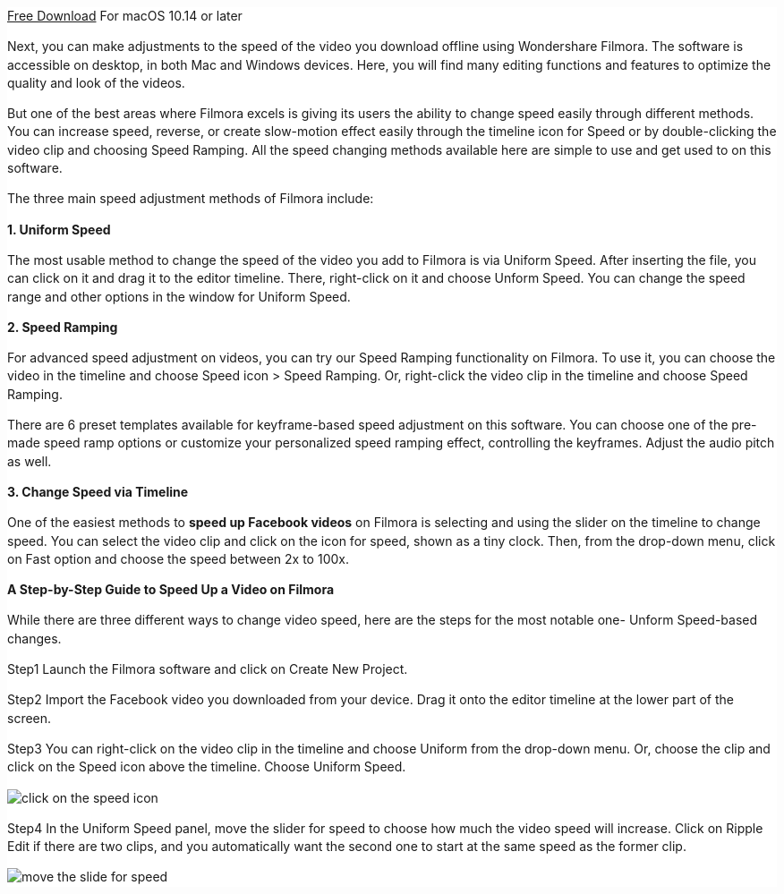 [Free Download](https://tools.techidaily.com/wondershare/filmora/download/) For macOS 10.14 or later

Next, you can make adjustments to the speed of the video you download offline using Wondershare Filmora. The software is accessible on desktop, in both Mac and Windows devices. Here, you will find many editing functions and features to optimize the quality and look of the videos.

But one of the best areas where Filmora excels is giving its users the ability to change speed easily through different methods. You can increase speed, reverse, or create slow-motion effect easily through the timeline icon for Speed or by double-clicking the video clip and choosing Speed Ramping. All the speed changing methods available here are simple to use and get used to on this software.

The three main speed adjustment methods of Filmora include:

**1\. Uniform Speed**

The most usable method to change the speed of the video you add to Filmora is via Uniform Speed. After inserting the file, you can click on it and drag it to the editor timeline. There, right-click on it and choose Unform Speed. You can change the speed range and other options in the window for Uniform Speed.

**2\. Speed Ramping**

For advanced speed adjustment on videos, you can try our Speed Ramping functionality on Filmora. To use it, you can choose the video in the timeline and choose Speed icon > Speed Ramping. Or, right-click the video clip in the timeline and choose Speed Ramping.

There are 6 preset templates available for keyframe-based speed adjustment on this software. You can choose one of the pre-made speed ramp options or customize your personalized speed ramping effect, controlling the keyframes. Adjust the audio pitch as well.

**3\. Change Speed via Timeline**

One of the easiest methods to **speed up Facebook videos** on Filmora is selecting and using the slider on the timeline to change speed. You can select the video clip and click on the icon for speed, shown as a tiny clock. Then, from the drop-down menu, click on Fast option and choose the speed between 2x to 100x.

**A Step-by-Step Guide to Speed Up a Video on Filmora**

While there are three different ways to change video speed, here are the steps for the most notable one- Unform Speed-based changes.

Step1 Launch the Filmora software and click on Create New Project.

Step2 Import the Facebook video you downloaded from your device. Drag it onto the editor timeline at the lower part of the screen.

Step3 You can right-click on the video clip in the timeline and choose Uniform from the drop-down menu. Or, choose the clip and click on the Speed icon above the timeline. Choose Uniform Speed.

![click on the speed icon](https://images.wondershare.com/filmora/article-images/2023/01/deep-dive-into-the-best-ways-to-speed-up-facebook-videos-11.jpg)

Step4 In the Uniform Speed panel, move the slider for speed to choose how much the video speed will increase. Click on Ripple Edit if there are two clips, and you automatically want the second one to start at the same speed as the former clip.

![move the slide for speed](https://images.wondershare.com/filmora/article-images/2023/01/deep-dive-into-the-best-ways-to-speed-up-facebook-videos-12.jpg)
